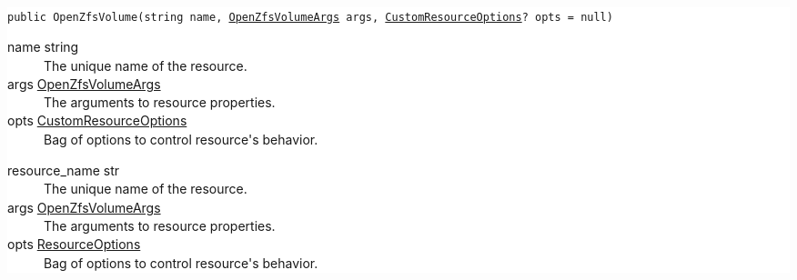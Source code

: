 <div>
<pulumi-choosable type="language" values="csharp">
<div class="highlight"><pre class="chroma"><code class="language-csharp" data-lang="csharp"><span class="k">public </span><span class="nx">OpenZfsVolume</span><span class="p">(</span><span class="nx">string</span><span class="p"> </span><span class="nx">name<span class="p">,</span> <span class="nx"><a href="#inputs">OpenZfsVolumeArgs</a></span><span class="p"> </span><span class="nx">args<span class="p">,</span> <span class="nx"><a href="/docs/reference/pkg/dotnet/Pulumi/Pulumi.CustomResourceOptions.html">CustomResourceOptions</a></span><span class="p">? </span><span class="nx">opts = null<span class="p">)</span></code></pre></div>
</pulumi-choosable>
</div>

<div>
<pulumi-choosable type="language" values="javascript,typescript">

<dl class="resources-properties"><dt
        class="property-required" title="Required">
        <span>name</span>
        <span class="property-indicator"></span>
        <span class="property-type">string</span>
    </dt>
    <dd>The unique name of the resource.</dd><dt
        class="property-required" title="Required">
        <span>args</span>
        <span class="property-indicator"></span>
        <span class="property-type"><a href="#inputs">OpenZfsVolumeArgs</a></span>
    </dt>
    <dd>The arguments to resource properties.</dd><dt
        class="property-optional" title="Optional">
        <span>opts</span>
        <span class="property-indicator"></span>
        <span class="property-type"><a href="/docs/reference/pkg/nodejs/pulumi/pulumi/#CustomResourceOptions">CustomResourceOptions</a></span>
    </dt>
    <dd>Bag of options to control resource&#39;s behavior.</dd></dl>

</pulumi-choosable>
</div>

<div>
<pulumi-choosable type="language" values="python">

<dl class="resources-properties"><dt
        class="property-required" title="Required">
        <span>resource_name</span>
        <span class="property-indicator"></span>
        <span class="property-type">str</span>
    </dt>
    <dd>The unique name of the resource.</dd><dt
        class="property-required" title="Required">
        <span>args</span>
        <span class="property-indicator"></span>
        <span class="property-type"><a href="#inputs">OpenZfsVolumeArgs</a></span>
    </dt>
    <dd>The arguments to resource properties.</dd><dt
        class="property-optional" title="Optional">
        <span>opts</span>
        <span class="property-indicator"></span>
        <span class="property-type"><a href="/docs/reference/pkg/python/pulumi/#pulumi.ResourceOptions">ResourceOptions</a></span>
    </dt>
    <dd>Bag of options to control resource&#39;s behavior.</dd></dl>
